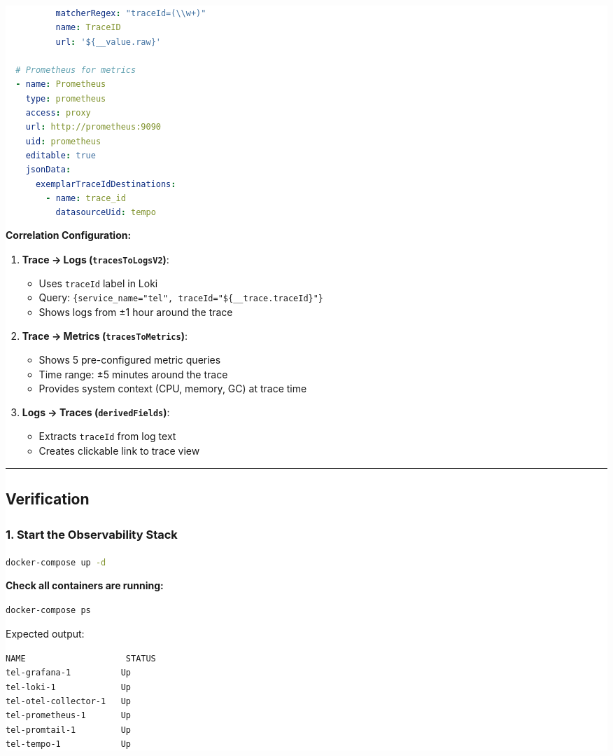 ```yaml
          matcherRegex: "traceId=(\\w+)"
          name: TraceID
          url: '${__value.raw}'

  # Prometheus for metrics
  - name: Prometheus
    type: prometheus
    access: proxy
    url: http://prometheus:9090
    uid: prometheus
    editable: true
    jsonData:
      exemplarTraceIdDestinations:
        - name: trace_id
          datasourceUid: tempo
```

**Correlation Configuration:**

1. **Trace → Logs (`tracesToLogsV2`)**:
   - Uses `traceId` label in Loki
   - Query: `{service_name="tel", traceId="${__trace.traceId}"}`
   - Shows logs from ±1 hour around the trace

2. **Trace → Metrics (`tracesToMetrics`)**:
   - Shows 5 pre-configured metric queries
   - Time range: ±5 minutes around the trace
   - Provides system context (CPU, memory, GC) at trace time

3. **Logs → Traces (`derivedFields`)**:
   - Extracts `traceId` from log text
   - Creates clickable link to trace view

---

## Verification

### 1. Start the Observability Stack

```bash
docker-compose up -d
```

**Check all containers are running:**
```bash
docker-compose ps
```

Expected output:
```
NAME                    STATUS
tel-grafana-1          Up
tel-loki-1             Up
tel-otel-collector-1   Up
tel-prometheus-1       Up
tel-promtail-1         Up
tel-tempo-1            Up
```
